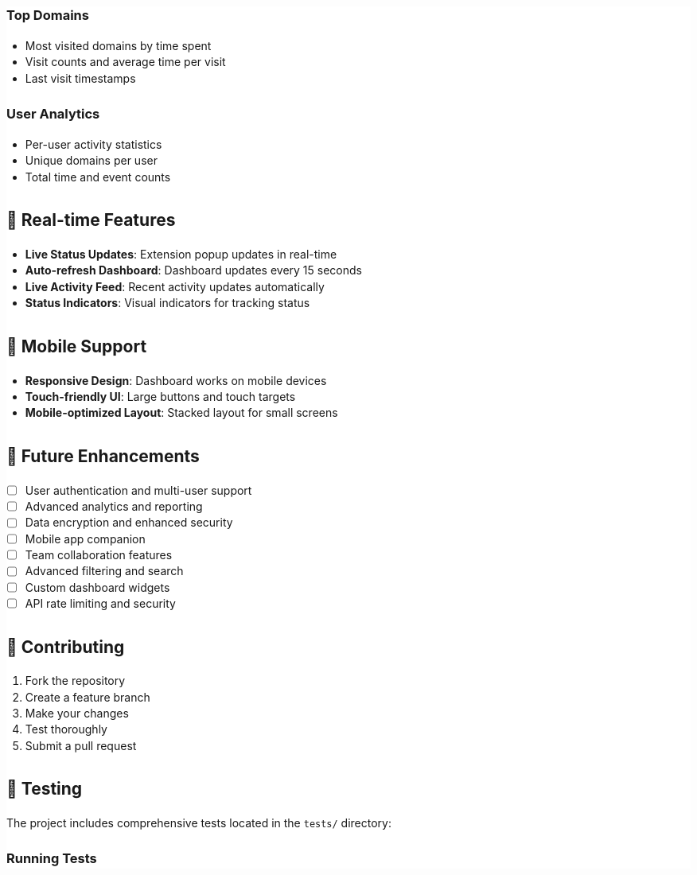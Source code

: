 ### Top Domains

- Most visited domains by time spent
- Visit counts and average time per visit
- Last visit timestamps

### User Analytics

- Per-user activity statistics
- Unique domains per user
- Total time and event counts

## 🔄 Real-time Features

- **Live Status Updates**: Extension popup updates in real-time
- **Auto-refresh Dashboard**: Dashboard updates every 15 seconds
- **Live Activity Feed**: Recent activity updates automatically
- **Status Indicators**: Visual indicators for tracking status

## 📱 Mobile Support

- **Responsive Design**: Dashboard works on mobile devices
- **Touch-friendly UI**: Large buttons and touch targets
- **Mobile-optimized Layout**: Stacked layout for small screens

## 🎯 Future Enhancements

- [ ] User authentication and multi-user support
- [ ] Advanced analytics and reporting
- [ ] Data encryption and enhanced security
- [ ] Mobile app companion
- [ ] Team collaboration features
- [ ] Advanced filtering and search
- [ ] Custom dashboard widgets
- [ ] API rate limiting and security

## 🤝 Contributing

1. Fork the repository
2. Create a feature branch
3. Make your changes
4. Test thoroughly
5. Submit a pull request

## 🧪 Testing

The project includes comprehensive tests located in the `tests/` directory:

### Running Tests
